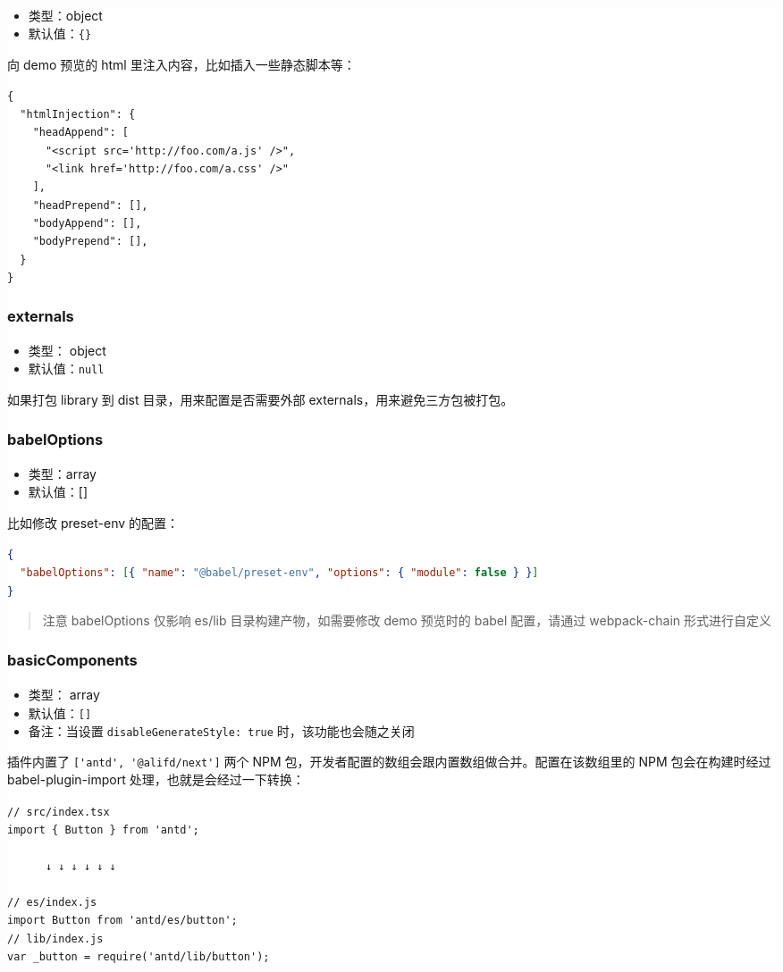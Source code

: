 - 类型：object
- 默认值：`{}`

向 demo 预览的 html 里注入内容，比如插入一些静态脚本等：

```
{
  "htmlInjection": {
    "headAppend": [
      "<script src='http://foo.com/a.js' />",
      "<link href='http://foo.com/a.css' />"
    ],
    "headPrepend": [],
    "bodyAppend": [],
    "bodyPrepend": [],
  }
}
```

### externals

- 类型： object
- 默认值：`null`

如果打包 library 到 dist 目录，用来配置是否需要外部 externals，用来避免三方包被打包。

### babelOptions

- 类型：array
- 默认值：[]

比如修改 preset-env 的配置：

```json
{
  "babelOptions": [{ "name": "@babel/preset-env", "options": { "module": false } }]
}
```

> 注意 babelOptions 仅影响 es/lib 目录构建产物，如需要修改 demo 预览时的 babel 配置，请通过 webpack-chain 形式进行自定义

### basicComponents

- 类型： array
- 默认值：`[]`
- 备注：当设置 `disableGenerateStyle: true` 时，该功能也会随之关闭

插件内置了 `['antd', '@alifd/next']` 两个 NPM 包，开发者配置的数组会跟内置数组做合并。配置在该数组里的 NPM 包会在构建时经过 babel-plugin-import 处理，也就是会经过一下转换：

```
// src/index.tsx
import { Button } from 'antd';

      ↓ ↓ ↓ ↓ ↓ ↓

// es/index.js
import Button from 'antd/es/button';
// lib/index.js
var _button = require('antd/lib/button');
```
